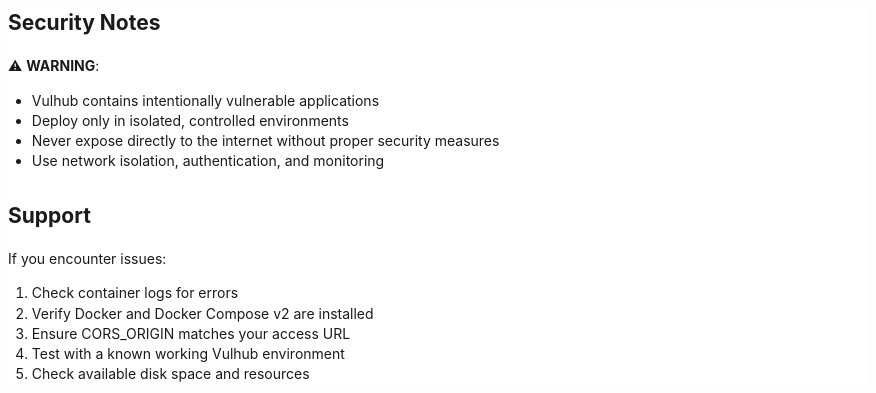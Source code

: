 ## Security Notes

⚠️ **WARNING**: 
- Vulhub contains intentionally vulnerable applications
- Deploy only in isolated, controlled environments
- Never expose directly to the internet without proper security measures
- Use network isolation, authentication, and monitoring

## Support

If you encounter issues:

1. Check container logs for errors
2. Verify Docker and Docker Compose v2 are installed
3. Ensure CORS_ORIGIN matches your access URL
4. Test with a known working Vulhub environment
5. Check available disk space and resources 